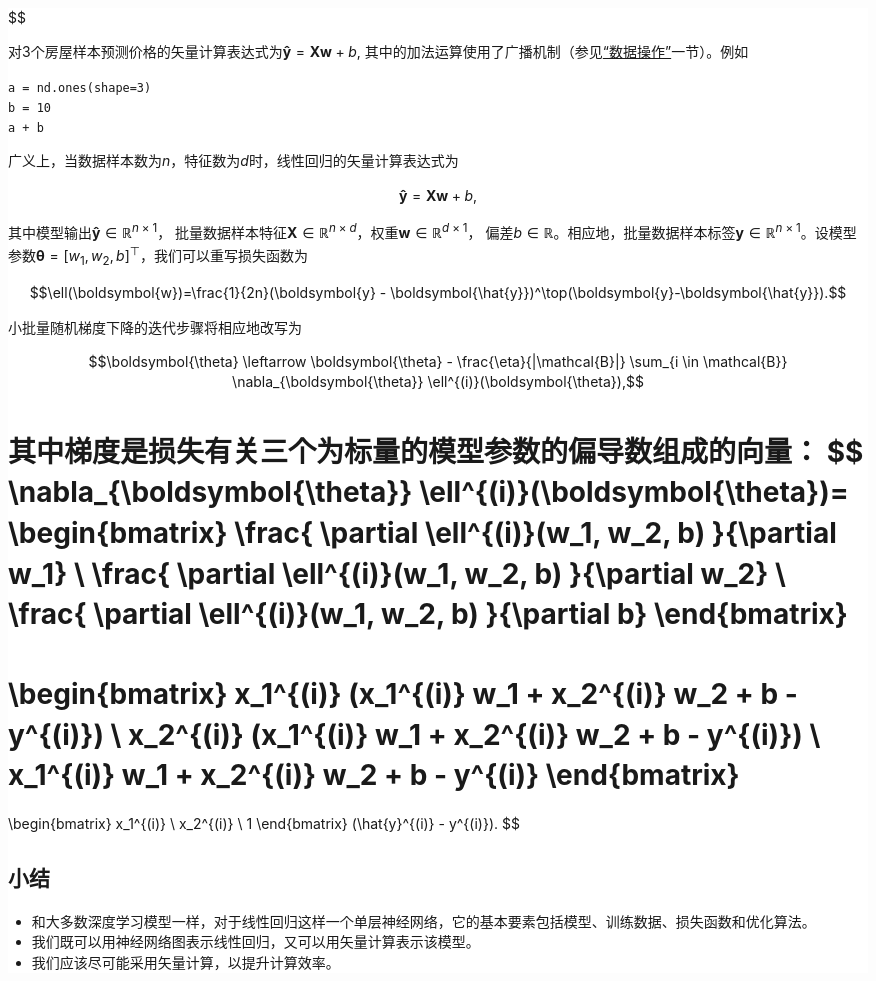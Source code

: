 $$

对3个房屋样本预测价格的矢量计算表达式为$\boldsymbol{\hat{y}} = \boldsymbol{X} \boldsymbol{w} + b,$ 其中的加法运算使用了广播机制（参见[“数据操作”](../chapter_prerequisite/ndarray.md)一节）。例如

```{.python .input  n=4}
a = nd.ones(shape=3)
b = 10
a + b
```

广义上，当数据样本数为$n$，特征数为$d$时，线性回归的矢量计算表达式为

$$\boldsymbol{\hat{y}} = \boldsymbol{X} \boldsymbol{w} + b,$$

其中模型输出$\boldsymbol{\hat{y}} \in \mathbb{R}^{n \times 1}$， 批量数据样本特征$\boldsymbol{X} \in \mathbb{R}^{n \times d}$，权重$\boldsymbol{w} \in \mathbb{R}^{d \times 1}$， 偏差$b \in \mathbb{R}$。相应地，批量数据样本标签$\boldsymbol{y} \in \mathbb{R}^{n \times 1}$。设模型参数$\boldsymbol{\theta} = [w_1, w_2, b]^\top$，我们可以重写损失函数为


$$\ell(\boldsymbol{w})=\frac{1}{2n}(\boldsymbol{y} - \boldsymbol{\hat{y}})^\top(\boldsymbol{y}-\boldsymbol{\hat{y}}).$$

小批量随机梯度下降的迭代步骤将相应地改写为

$$\boldsymbol{\theta} \leftarrow \boldsymbol{\theta} -   \frac{\eta}{|\mathcal{B}|} \sum_{i \in \mathcal{B}}   \nabla_{\boldsymbol{\theta}} \ell^{(i)}(\boldsymbol{\theta}),$$

其中梯度是损失有关三个为标量的模型参数的偏导数组成的向量：
$$
\nabla_{\boldsymbol{\theta}} \ell^{(i)}(\boldsymbol{\theta})=
\begin{bmatrix}
    \frac{ \partial \ell^{(i)}(w_1, w_2, b)  }{\partial w_1} \\
    \frac{ \partial \ell^{(i)}(w_1, w_2, b)  }{\partial w_2} \\
    \frac{ \partial \ell^{(i)}(w_1, w_2, b)  }{\partial b}
\end{bmatrix}
=
\begin{bmatrix}
    x_1^{(i)} (x_1^{(i)} w_1 + x_2^{(i)} w_2 + b - y^{(i)}) \\
    x_2^{(i)} (x_1^{(i)} w_1 + x_2^{(i)} w_2 + b - y^{(i)}) \\
    x_1^{(i)} w_1 + x_2^{(i)} w_2 + b - y^{(i)}
\end{bmatrix}
=
\begin{bmatrix}
    x_1^{(i)} \\
    x_2^{(i)} \\
    1
\end{bmatrix}
(\hat{y}^{(i)} - y^{(i)}).
$$


## 小结

* 和大多数深度学习模型一样，对于线性回归这样一个单层神经网络，它的基本要素包括模型、训练数据、损失函数和优化算法。
* 我们既可以用神经网络图表示线性回归，又可以用矢量计算表示该模型。
* 我们应该尽可能采用矢量计算，以提升计算效率。
